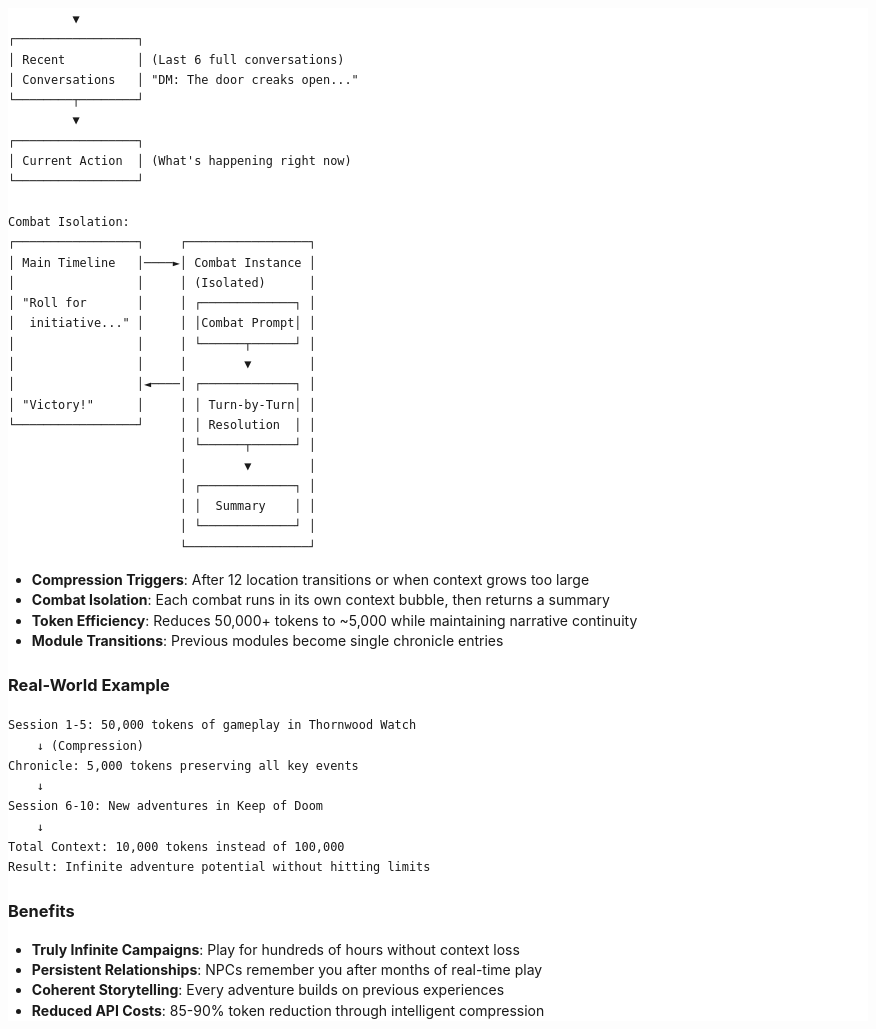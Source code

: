 ```
         ▼
┌─────────────────┐
│ Recent          │ (Last 6 full conversations)
│ Conversations   │ "DM: The door creaks open..."
└────────┬────────┘
         ▼
┌─────────────────┐
│ Current Action  │ (What's happening right now)
└─────────────────┘

Combat Isolation:
┌─────────────────┐     ┌─────────────────┐
│ Main Timeline   │────►│ Combat Instance │
│                 │     │ (Isolated)      │
│ "Roll for       │     │ ┌─────────────┐ │
│  initiative..." │     │ │Combat Prompt│ │
│                 │     │ └──────┬──────┘ │
│                 │     │        ▼        │
│                 │◄────│ ┌─────────────┐ │
│ "Victory!"      │     │ │ Turn-by-Turn│ │
└─────────────────┘     │ │ Resolution  │ │
                        │ └──────┬──────┘ │
                        │        ▼        │
                        │ ┌─────────────┐ │
                        │ │  Summary    │ │
                        │ └─────────────┘ │
                        └─────────────────┘
```

- **Compression Triggers**: After 12 location transitions or when context grows too large
- **Combat Isolation**: Each combat runs in its own context bubble, then returns a summary
- **Token Efficiency**: Reduces 50,000+ tokens to ~5,000 while maintaining narrative continuity
- **Module Transitions**: Previous modules become single chronicle entries

### Real-World Example
```
Session 1-5: 50,000 tokens of gameplay in Thornwood Watch
    ↓ (Compression)
Chronicle: 5,000 tokens preserving all key events
    ↓
Session 6-10: New adventures in Keep of Doom
    ↓
Total Context: 10,000 tokens instead of 100,000
Result: Infinite adventure potential without hitting limits
```

### Benefits
- **Truly Infinite Campaigns**: Play for hundreds of hours without context loss
- **Persistent Relationships**: NPCs remember you after months of real-time play
- **Coherent Storytelling**: Every adventure builds on previous experiences
- **Reduced API Costs**: 85-90% token reduction through intelligent compression
